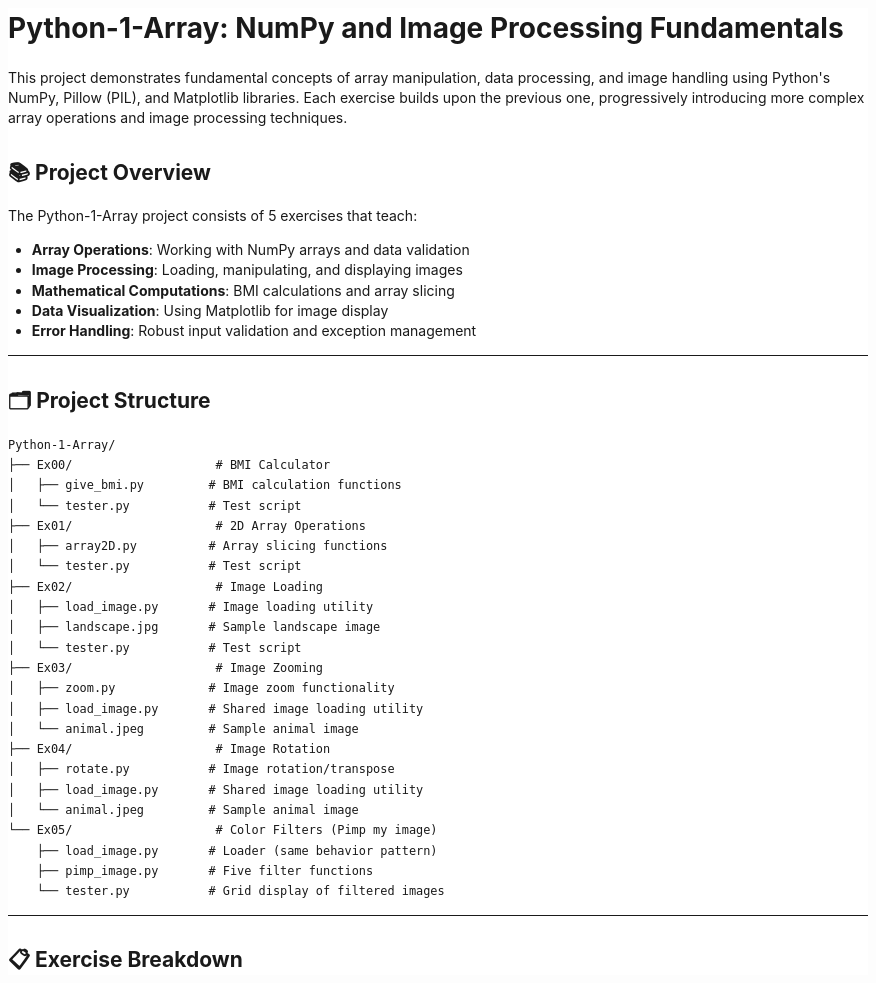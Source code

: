 # Python-1-Array: NumPy and Image Processing Fundamentals

This project demonstrates fundamental concepts of array manipulation, data processing, and image handling using Python's NumPy, Pillow (PIL), and Matplotlib libraries. Each exercise builds upon the previous one, progressively introducing more complex array operations and image processing techniques.

## 📚 **Project Overview**

The Python-1-Array project consists of 5 exercises that teach:
- **Array Operations**: Working with NumPy arrays and data validation
- **Image Processing**: Loading, manipulating, and displaying images
- **Mathematical Computations**: BMI calculations and array slicing
- **Data Visualization**: Using Matplotlib for image display
- **Error Handling**: Robust input validation and exception management

---

## 🗂️ **Project Structure**

```
Python-1-Array/
├── Ex00/                    # BMI Calculator
│   ├── give_bmi.py         # BMI calculation functions
│   └── tester.py           # Test script
├── Ex01/                    # 2D Array Operations
│   ├── array2D.py          # Array slicing functions
│   └── tester.py           # Test script
├── Ex02/                    # Image Loading
│   ├── load_image.py       # Image loading utility
│   ├── landscape.jpg       # Sample landscape image
│   └── tester.py           # Test script
├── Ex03/                    # Image Zooming
│   ├── zoom.py             # Image zoom functionality
│   ├── load_image.py       # Shared image loading utility
│   └── animal.jpeg         # Sample animal image
├── Ex04/                    # Image Rotation
│   ├── rotate.py           # Image rotation/transpose
│   ├── load_image.py       # Shared image loading utility
│   └── animal.jpeg         # Sample animal image
└── Ex05/                    # Color Filters (Pimp my image)
    ├── load_image.py       # Loader (same behavior pattern)
    ├── pimp_image.py       # Five filter functions
    └── tester.py           # Grid display of filtered images
```

---

## 📋 **Exercise Breakdown**
